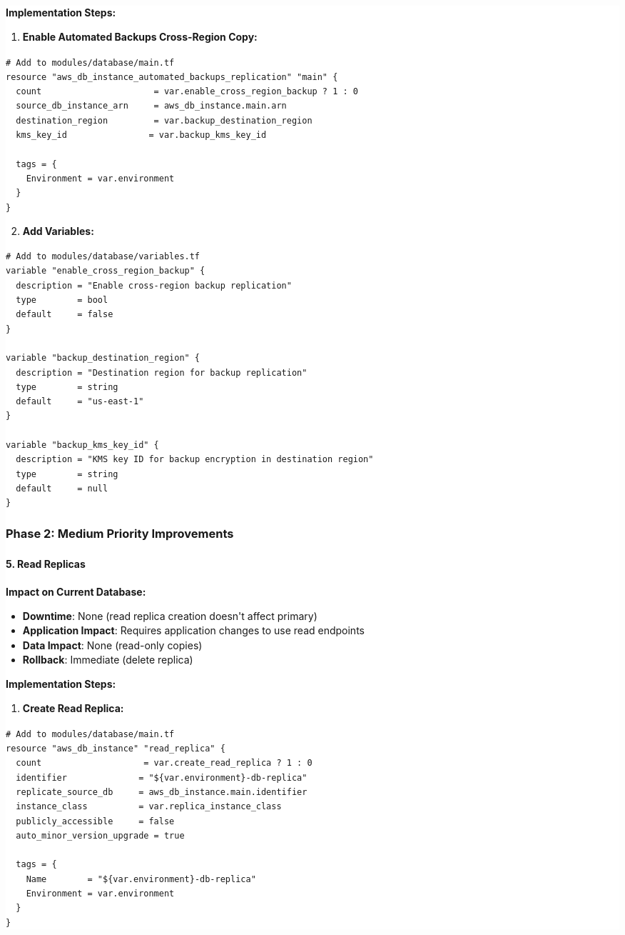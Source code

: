 **Implementation Steps:**

1. **Enable Automated Backups Cross-Region Copy:**
```hcl
# Add to modules/database/main.tf
resource "aws_db_instance_automated_backups_replication" "main" {
  count                      = var.enable_cross_region_backup ? 1 : 0
  source_db_instance_arn     = aws_db_instance.main.arn
  destination_region         = var.backup_destination_region
  kms_key_id                = var.backup_kms_key_id
  
  tags = {
    Environment = var.environment
  }
}
```

2. **Add Variables:**
```hcl
# Add to modules/database/variables.tf
variable "enable_cross_region_backup" {
  description = "Enable cross-region backup replication"
  type        = bool
  default     = false
}

variable "backup_destination_region" {
  description = "Destination region for backup replication"
  type        = string
  default     = "us-east-1"
}

variable "backup_kms_key_id" {
  description = "KMS key ID for backup encryption in destination region"
  type        = string
  default     = null
}
```

### Phase 2: Medium Priority Improvements

#### 5. Read Replicas

**Impact on Current Database:**
- **Downtime**: None (read replica creation doesn't affect primary)
- **Application Impact**: Requires application changes to use read endpoints
- **Data Impact**: None (read-only copies)
- **Rollback**: Immediate (delete replica)

**Implementation Steps:**

1. **Create Read Replica:**
```hcl
# Add to modules/database/main.tf
resource "aws_db_instance" "read_replica" {
  count                    = var.create_read_replica ? 1 : 0
  identifier              = "${var.environment}-db-replica"
  replicate_source_db     = aws_db_instance.main.identifier
  instance_class          = var.replica_instance_class
  publicly_accessible     = false
  auto_minor_version_upgrade = true
  
  tags = {
    Name        = "${var.environment}-db-replica"
    Environment = var.environment
  }
}
```